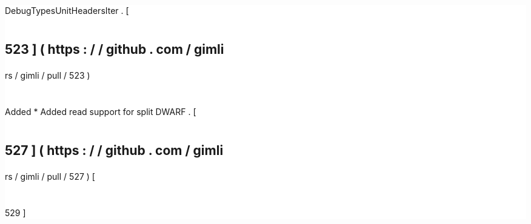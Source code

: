 DebugTypesUnitHeadersIter
.
[
#
523
]
(
https
:
/
/
github
.
com
/
gimli
-
rs
/
gimli
/
pull
/
523
)
#
#
#
Added
*
Added
read
support
for
split
DWARF
.
[
#
527
]
(
https
:
/
/
github
.
com
/
gimli
-
rs
/
gimli
/
pull
/
527
)
[
#
529
]